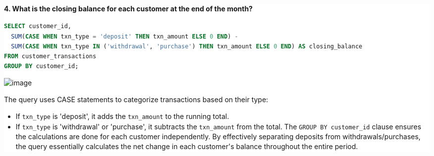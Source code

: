 **4. What is the closing balance for each customer at the end of the month?**
```sql
SELECT customer_id,
  SUM(CASE WHEN txn_type = 'deposit' THEN txn_amount ELSE 0 END) - 
  SUM(CASE WHEN txn_type IN ('withdrawal', 'purchase') THEN txn_amount ELSE 0 END) AS closing_balance
FROM customer_transactions
GROUP BY customer_id;
```
![image](https://github.com/han-nguyen97/8weeksqlchallenge/assets/83593831/d3a84978-fd84-45fb-abff-e00988fdab86)

The query uses CASE statements to categorize transactions based on their type:
- If `txn_type` is 'deposit', it adds the `txn_amount` to the running total.
- If `txn_type` is 'withdrawal' or 'purchase', it subtracts the `txn_amount` from the total.
The `GROUP BY customer_id` clause ensures the calculations are done for each customer independently. By effectively separating deposits from withdrawals/purchases, the query essentially calculates the net change in each customer's balance throughout the entire period.
